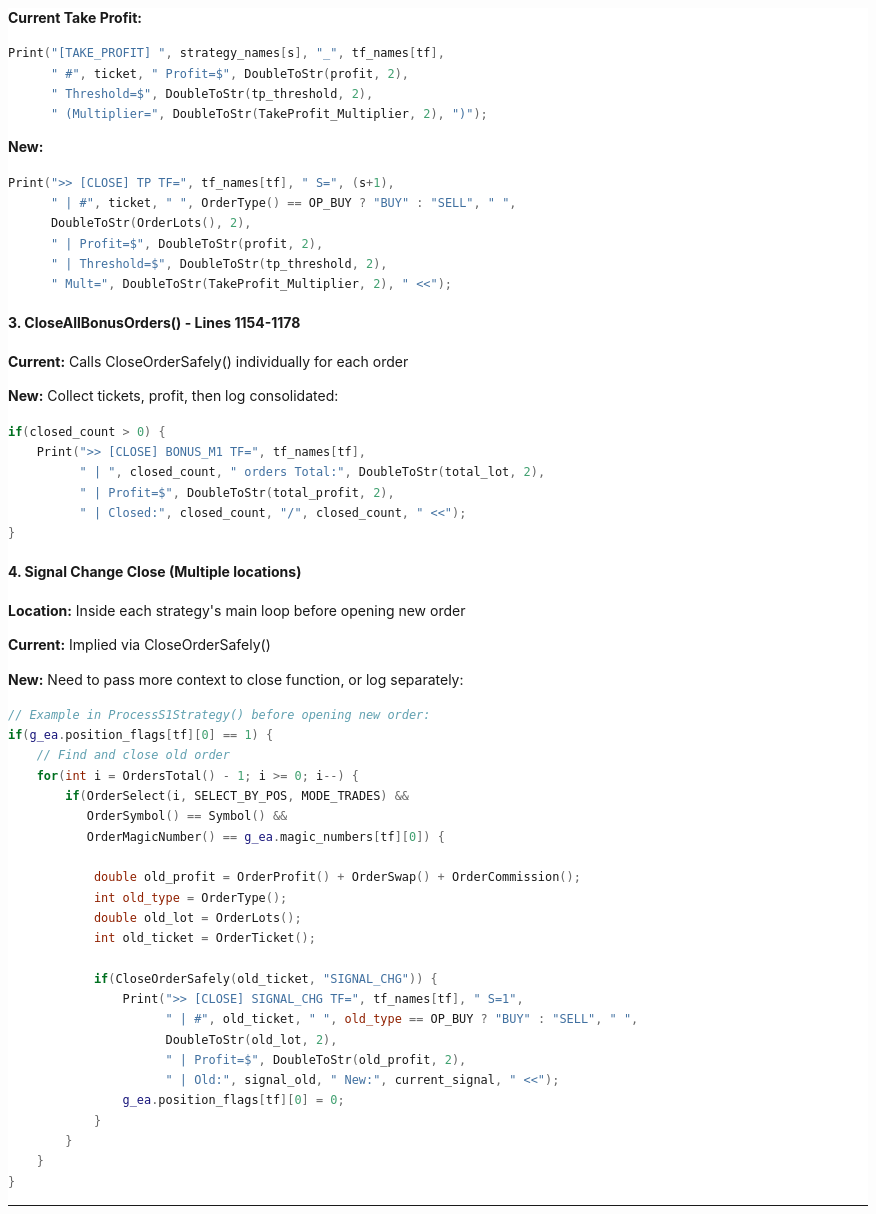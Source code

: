 **Current Take Profit:**
```cpp
Print("[TAKE_PROFIT] ", strategy_names[s], "_", tf_names[tf],
      " #", ticket, " Profit=$", DoubleToStr(profit, 2),
      " Threshold=$", DoubleToStr(tp_threshold, 2),
      " (Multiplier=", DoubleToStr(TakeProfit_Multiplier, 2), ")");
```

**New:**
```cpp
Print(">> [CLOSE] TP TF=", tf_names[tf], " S=", (s+1),
      " | #", ticket, " ", OrderType() == OP_BUY ? "BUY" : "SELL", " ",
      DoubleToStr(OrderLots(), 2),
      " | Profit=$", DoubleToStr(profit, 2),
      " | Threshold=$", DoubleToStr(tp_threshold, 2),
      " Mult=", DoubleToStr(TakeProfit_Multiplier, 2), " <<");
```

#### 3. CloseAllBonusOrders() - Lines 1154-1178
**Current:** Calls CloseOrderSafely() individually for each order

**New:** Collect tickets, profit, then log consolidated:
```cpp
if(closed_count > 0) {
    Print(">> [CLOSE] BONUS_M1 TF=", tf_names[tf],
          " | ", closed_count, " orders Total:", DoubleToStr(total_lot, 2),
          " | Profit=$", DoubleToStr(total_profit, 2),
          " | Closed:", closed_count, "/", closed_count, " <<");
}
```

#### 4. Signal Change Close (Multiple locations)
**Location:** Inside each strategy's main loop before opening new order

**Current:** Implied via CloseOrderSafely()

**New:** Need to pass more context to close function, or log separately:
```cpp
// Example in ProcessS1Strategy() before opening new order:
if(g_ea.position_flags[tf][0] == 1) {
    // Find and close old order
    for(int i = OrdersTotal() - 1; i >= 0; i--) {
        if(OrderSelect(i, SELECT_BY_POS, MODE_TRADES) &&
           OrderSymbol() == Symbol() &&
           OrderMagicNumber() == g_ea.magic_numbers[tf][0]) {

            double old_profit = OrderProfit() + OrderSwap() + OrderCommission();
            int old_type = OrderType();
            double old_lot = OrderLots();
            int old_ticket = OrderTicket();

            if(CloseOrderSafely(old_ticket, "SIGNAL_CHG")) {
                Print(">> [CLOSE] SIGNAL_CHG TF=", tf_names[tf], " S=1",
                      " | #", old_ticket, " ", old_type == OP_BUY ? "BUY" : "SELL", " ",
                      DoubleToStr(old_lot, 2),
                      " | Profit=$", DoubleToStr(old_profit, 2),
                      " | Old:", signal_old, " New:", current_signal, " <<");
                g_ea.position_flags[tf][0] = 0;
            }
        }
    }
}
```

---